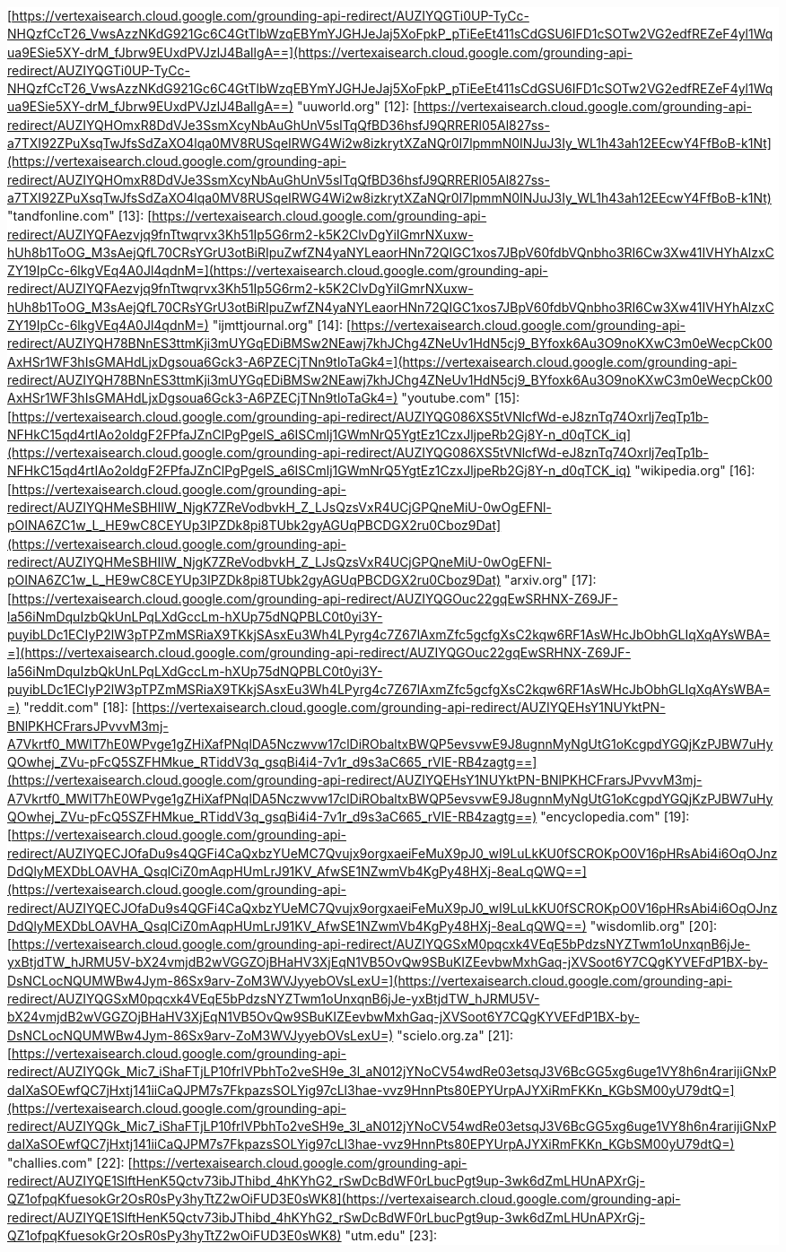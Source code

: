[https://vertexaisearch.cloud.google.com/grounding-api-redirect/AUZIYQGTi0UP-TyCc-NHQzfCcT26_VwsAzzNKdG921Gc6C4GtTlbWzqEBYmYJGHJeJaj5XoFpkP_pTiEeEt411sCdGSU6IFD1cSOTw2VG2edfREZeF4yl1Wqua9ESie5XY-drM_fJbrw9EUxdPVJzlJ4BallgA==](https://vertexaisearch.cloud.google.com/grounding-api-redirect/AUZIYQGTi0UP-TyCc-NHQzfCcT26_VwsAzzNKdG921Gc6C4GtTlbWzqEBYmYJGHJeJaj5XoFpkP_pTiEeEt411sCdGSU6IFD1cSOTw2VG2edfREZeF4yl1Wqua9ESie5XY-drM_fJbrw9EUxdPVJzlJ4BallgA==) "uuworld.org" [12]: [https://vertexaisearch.cloud.google.com/grounding-api-redirect/AUZIYQHOmxR8DdVJe3SsmXcyNbAuGhUnV5slTqQfBD36hsfJ9QRRERl05Al827ss-a7TXI92ZPuXsqTwJfsSdZaXO4lqa0MV8RUSqeIRWG4Wi2w8izkrytXZaNQr0I7lpmmN0INJuJ3Iy_WL1h43ah12EEcwY4FfBoB-k1Nt](https://vertexaisearch.cloud.google.com/grounding-api-redirect/AUZIYQHOmxR8DdVJe3SsmXcyNbAuGhUnV5slTqQfBD36hsfJ9QRRERl05Al827ss-a7TXI92ZPuXsqTwJfsSdZaXO4lqa0MV8RUSqeIRWG4Wi2w8izkrytXZaNQr0I7lpmmN0INJuJ3Iy_WL1h43ah12EEcwY4FfBoB-k1Nt) "tandfonline.com" [13]: [https://vertexaisearch.cloud.google.com/grounding-api-redirect/AUZIYQFAezvjq9fnTtwqrvx3Kh51Ip5G6rm2-k5K2ClvDgYiIGmrNXuxw-hUh8b1ToOG_M3sAejQfL70CRsYGrU3otBiRIpuZwfZN4yaNYLeaorHNn72QIGC1xos7JBpV60fdbVQnbho3RI6Cw3Xw41IVHYhAlzxCZY19IpCc-6lkgVEq4A0Jl4qdnM=](https://vertexaisearch.cloud.google.com/grounding-api-redirect/AUZIYQFAezvjq9fnTtwqrvx3Kh51Ip5G6rm2-k5K2ClvDgYiIGmrNXuxw-hUh8b1ToOG_M3sAejQfL70CRsYGrU3otBiRIpuZwfZN4yaNYLeaorHNn72QIGC1xos7JBpV60fdbVQnbho3RI6Cw3Xw41IVHYhAlzxCZY19IpCc-6lkgVEq4A0Jl4qdnM=) "ijmttjournal.org" [14]: [https://vertexaisearch.cloud.google.com/grounding-api-redirect/AUZIYQH78BNnES3ttmKji3mUYGqEDiBMSw2NEawj7khJChg4ZNeUv1HdN5cj9_BYfoxk6Au3O9noKXwC3m0eWecpCk00AxHSr1WF3hIsGMAHdLjxDgsoua6Gck3-A6PZECjTNn9tloTaGk4=](https://vertexaisearch.cloud.google.com/grounding-api-redirect/AUZIYQH78BNnES3ttmKji3mUYGqEDiBMSw2NEawj7khJChg4ZNeUv1HdN5cj9_BYfoxk6Au3O9noKXwC3m0eWecpCk00AxHSr1WF3hIsGMAHdLjxDgsoua6Gck3-A6PZECjTNn9tloTaGk4=) "youtube.com" [15]: [https://vertexaisearch.cloud.google.com/grounding-api-redirect/AUZIYQG086XS5tVNlcfWd-eJ8znTq74Oxrlj7eqTp1b-NFHkC15qd4rtIAo2oldgF2FPfaJZnClPgPgelS_a6ISCmlj1GWmNrQ5YgtEz1CzxJljpeRb2Gj8Y-n_d0qTCK_iq](https://vertexaisearch.cloud.google.com/grounding-api-redirect/AUZIYQG086XS5tVNlcfWd-eJ8znTq74Oxrlj7eqTp1b-NFHkC15qd4rtIAo2oldgF2FPfaJZnClPgPgelS_a6ISCmlj1GWmNrQ5YgtEz1CzxJljpeRb2Gj8Y-n_d0qTCK_iq) "wikipedia.org" [16]: [https://vertexaisearch.cloud.google.com/grounding-api-redirect/AUZIYQHMeSBHIIW_NjgK7ZReVodbvkH_Z_LJsQzsVxR4UCjGPQneMiU-0wOgEFNl-pOINA6ZC1w_L_HE9wC8CEYUp3IPZDk8pi8TUbk2gyAGUqPBCDGX2ru0Cboz9Dat](https://vertexaisearch.cloud.google.com/grounding-api-redirect/AUZIYQHMeSBHIIW_NjgK7ZReVodbvkH_Z_LJsQzsVxR4UCjGPQneMiU-0wOgEFNl-pOINA6ZC1w_L_HE9wC8CEYUp3IPZDk8pi8TUbk2gyAGUqPBCDGX2ru0Cboz9Dat) "arxiv.org" [17]: [https://vertexaisearch.cloud.google.com/grounding-api-redirect/AUZIYQGOuc22gqEwSRHNX-Z69JF-la56iNmDquIzbQkUnLPqLXdGccLm-hXUp75dNQPBLC0t0yi3Y-puyibLDc1ECIyP2lW3pTPZmMSRiaX9TKkjSAsxEu3Wh4LPyrg4c7Z67lAxmZfc5gcfgXsC2kqw6RF1AsWHcJbObhGLIqXqAYsWBA==](https://vertexaisearch.cloud.google.com/grounding-api-redirect/AUZIYQGOuc22gqEwSRHNX-Z69JF-la56iNmDquIzbQkUnLPqLXdGccLm-hXUp75dNQPBLC0t0yi3Y-puyibLDc1ECIyP2lW3pTPZmMSRiaX9TKkjSAsxEu3Wh4LPyrg4c7Z67lAxmZfc5gcfgXsC2kqw6RF1AsWHcJbObhGLIqXqAYsWBA==) "reddit.com" [18]: [https://vertexaisearch.cloud.google.com/grounding-api-redirect/AUZIYQEHsY1NUYktPN-BNlPKHCFrarsJPvvvM3mj-A7Vkrtf0_MWlT7hE0WPvge1gZHiXafPNqlDA5Nczwvw17clDiRObaltxBWQP5evsvwE9J8ugnnMyNgUtG1oKcgpdYGQjKzPJBW7uHyQOwhej_ZVu-pFcQ5SZFHMkue_RTiddV3q_gsqBi4i4-7v1r_d9s3aC665_rVIE-RB4zagtg==](https://vertexaisearch.cloud.google.com/grounding-api-redirect/AUZIYQEHsY1NUYktPN-BNlPKHCFrarsJPvvvM3mj-A7Vkrtf0_MWlT7hE0WPvge1gZHiXafPNqlDA5Nczwvw17clDiRObaltxBWQP5evsvwE9J8ugnnMyNgUtG1oKcgpdYGQjKzPJBW7uHyQOwhej_ZVu-pFcQ5SZFHMkue_RTiddV3q_gsqBi4i4-7v1r_d9s3aC665_rVIE-RB4zagtg==) "encyclopedia.com" [19]: [https://vertexaisearch.cloud.google.com/grounding-api-redirect/AUZIYQECJOfaDu9s4QGFi4CaQxbzYUeMC7Qvujx9orgxaeiFeMuX9pJ0_wI9LuLkKU0fSCROKpO0V16pHRsAbi4i6OqOJnzDdQlyMEXDbLOAVHA_QsqlCiZ0mAqpHUmLrJ91KV_AfwSE1NZwmVb4KgPy48HXj-8eaLqQWQ==](https://vertexaisearch.cloud.google.com/grounding-api-redirect/AUZIYQECJOfaDu9s4QGFi4CaQxbzYUeMC7Qvujx9orgxaeiFeMuX9pJ0_wI9LuLkKU0fSCROKpO0V16pHRsAbi4i6OqOJnzDdQlyMEXDbLOAVHA_QsqlCiZ0mAqpHUmLrJ91KV_AfwSE1NZwmVb4KgPy48HXj-8eaLqQWQ==) "wisdomlib.org" [20]: [https://vertexaisearch.cloud.google.com/grounding-api-redirect/AUZIYQGSxM0pqcxk4VEqE5bPdzsNYZTwm1oUnxqnB6jJe-yxBtjdTW_hJRMU5V-bX24vmjdB2wVGGZOjBHaHV3XjEqN1VB5OvQw9SBuKIZEevbwMxhGaq-jXVSoot6Y7CQgKYVEFdP1BX-by-DsNCLocNQUMWBw4Jym-86Sx9arv-ZoM3WVJyyebOVsLexU=](https://vertexaisearch.cloud.google.com/grounding-api-redirect/AUZIYQGSxM0pqcxk4VEqE5bPdzsNYZTwm1oUnxqnB6jJe-yxBtjdTW_hJRMU5V-bX24vmjdB2wVGGZOjBHaHV3XjEqN1VB5OvQw9SBuKIZEevbwMxhGaq-jXVSoot6Y7CQgKYVEFdP1BX-by-DsNCLocNQUMWBw4Jym-86Sx9arv-ZoM3WVJyyebOVsLexU=) "scielo.org.za" [21]: [https://vertexaisearch.cloud.google.com/grounding-api-redirect/AUZIYQGk_Mic7_iShaFTjLP10frlVPbhTo2veSH9e_3l_aN012jYNoCV54wdRe03etsqJ3V6BcGG5xg6uge1VY8h6n4rarijiGNxPdaIXaSOEwfQC7jHxtj141iiCaQJPM7s7FkpazsSOLYig97cLl3hae-vvz9HnnPts80EPYUrpAJYXiRmFKKn_KGbSM00yU79dtQ=](https://vertexaisearch.cloud.google.com/grounding-api-redirect/AUZIYQGk_Mic7_iShaFTjLP10frlVPbhTo2veSH9e_3l_aN012jYNoCV54wdRe03etsqJ3V6BcGG5xg6uge1VY8h6n4rarijiGNxPdaIXaSOEwfQC7jHxtj141iiCaQJPM7s7FkpazsSOLYig97cLl3hae-vvz9HnnPts80EPYUrpAJYXiRmFKKn_KGbSM00yU79dtQ=) "challies.com" [22]: [https://vertexaisearch.cloud.google.com/grounding-api-redirect/AUZIYQE1SlftHenK5Qctv73ibJThibd_4hKYhG2_rSwDcBdWF0rLbucPgt9up-3wk6dZmLHUnAPXrGj-QZ1ofpqKfuesokGr2OsR0sPy3hyTtZ2wOiFUD3E0sWK8](https://vertexaisearch.cloud.google.com/grounding-api-redirect/AUZIYQE1SlftHenK5Qctv73ibJThibd_4hKYhG2_rSwDcBdWF0rLbucPgt9up-3wk6dZmLHUnAPXrGj-QZ1ofpqKfuesokGr2OsR0sPy3hyTtZ2wOiFUD3E0sWK8) "utm.edu" [23]: